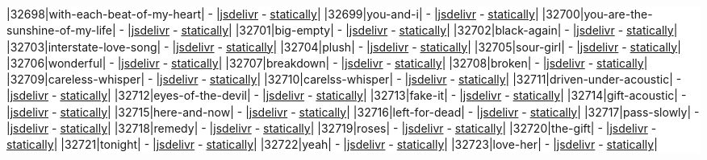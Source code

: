 |32698|with-each-beat-of-my-heart| - |[jsdelivr](https://cdn.jsdelivr.net/gh/dbchord/c4-3-6/30001-35000/32501-33000/with-each-beat-of-my-heart.png) - [statically](https://cdn.statically.io/gh/dbchord/c4-3-6/i/30001-35000/32501-33000/with-each-beat-of-my-heart.png)|
|32699|you-and-i| - |[jsdelivr](https://cdn.jsdelivr.net/gh/dbchord/c4-3-6/30001-35000/32501-33000/you-and-i.png) - [statically](https://cdn.statically.io/gh/dbchord/c4-3-6/i/30001-35000/32501-33000/you-and-i.png)|
|32700|you-are-the-sunshine-of-my-life| - |[jsdelivr](https://cdn.jsdelivr.net/gh/dbchord/c4-3-6/30001-35000/32501-33000/you-are-the-sunshine-of-my-life.png) - [statically](https://cdn.statically.io/gh/dbchord/c4-3-6/i/30001-35000/32501-33000/you-are-the-sunshine-of-my-life.png)|
|32701|big-empty| - |[jsdelivr](https://cdn.jsdelivr.net/gh/dbchord/c4-3-6/30001-35000/32501-33000/big-empty.png) - [statically](https://cdn.statically.io/gh/dbchord/c4-3-6/i/30001-35000/32501-33000/big-empty.png)|
|32702|black-again| - |[jsdelivr](https://cdn.jsdelivr.net/gh/dbchord/c4-3-6/30001-35000/32501-33000/black-again.png) - [statically](https://cdn.statically.io/gh/dbchord/c4-3-6/i/30001-35000/32501-33000/black-again.png)|
|32703|interstate-love-song| - |[jsdelivr](https://cdn.jsdelivr.net/gh/dbchord/c4-3-6/30001-35000/32501-33000/interstate-love-song.png) - [statically](https://cdn.statically.io/gh/dbchord/c4-3-6/i/30001-35000/32501-33000/interstate-love-song.png)|
|32704|plush| - |[jsdelivr](https://cdn.jsdelivr.net/gh/dbchord/c4-3-6/30001-35000/32501-33000/plush.png) - [statically](https://cdn.statically.io/gh/dbchord/c4-3-6/i/30001-35000/32501-33000/plush.png)|
|32705|sour-girl| - |[jsdelivr](https://cdn.jsdelivr.net/gh/dbchord/c4-3-6/30001-35000/32501-33000/sour-girl.png) - [statically](https://cdn.statically.io/gh/dbchord/c4-3-6/i/30001-35000/32501-33000/sour-girl.png)|
|32706|wonderful| - |[jsdelivr](https://cdn.jsdelivr.net/gh/dbchord/c4-3-6/30001-35000/32501-33000/wonderful.png) - [statically](https://cdn.statically.io/gh/dbchord/c4-3-6/i/30001-35000/32501-33000/wonderful.png)|
|32707|breakdown| - |[jsdelivr](https://cdn.jsdelivr.net/gh/dbchord/c4-3-6/30001-35000/32501-33000/breakdown.png) - [statically](https://cdn.statically.io/gh/dbchord/c4-3-6/i/30001-35000/32501-33000/breakdown.png)|
|32708|broken| - |[jsdelivr](https://cdn.jsdelivr.net/gh/dbchord/c4-3-6/30001-35000/32501-33000/broken.png) - [statically](https://cdn.statically.io/gh/dbchord/c4-3-6/i/30001-35000/32501-33000/broken.png)|
|32709|careless-whisper| - |[jsdelivr](https://cdn.jsdelivr.net/gh/dbchord/c4-3-6/30001-35000/32501-33000/careless-whisper.png) - [statically](https://cdn.statically.io/gh/dbchord/c4-3-6/i/30001-35000/32501-33000/careless-whisper.png)|
|32710|carelss-whisper| - |[jsdelivr](https://cdn.jsdelivr.net/gh/dbchord/c4-3-6/30001-35000/32501-33000/carelss-whisper.png) - [statically](https://cdn.statically.io/gh/dbchord/c4-3-6/i/30001-35000/32501-33000/carelss-whisper.png)|
|32711|driven-under-acoustic| - |[jsdelivr](https://cdn.jsdelivr.net/gh/dbchord/c4-3-6/30001-35000/32501-33000/driven-under-acoustic.png) - [statically](https://cdn.statically.io/gh/dbchord/c4-3-6/i/30001-35000/32501-33000/driven-under-acoustic.png)|
|32712|eyes-of-the-devil| - |[jsdelivr](https://cdn.jsdelivr.net/gh/dbchord/c4-3-6/30001-35000/32501-33000/eyes-of-the-devil.png) - [statically](https://cdn.statically.io/gh/dbchord/c4-3-6/i/30001-35000/32501-33000/eyes-of-the-devil.png)|
|32713|fake-it| - |[jsdelivr](https://cdn.jsdelivr.net/gh/dbchord/c4-3-6/30001-35000/32501-33000/fake-it.png) - [statically](https://cdn.statically.io/gh/dbchord/c4-3-6/i/30001-35000/32501-33000/fake-it.png)|
|32714|gift-acoustic| - |[jsdelivr](https://cdn.jsdelivr.net/gh/dbchord/c4-3-6/30001-35000/32501-33000/gift-acoustic.png) - [statically](https://cdn.statically.io/gh/dbchord/c4-3-6/i/30001-35000/32501-33000/gift-acoustic.png)|
|32715|here-and-now| - |[jsdelivr](https://cdn.jsdelivr.net/gh/dbchord/c4-3-6/30001-35000/32501-33000/here-and-now.png) - [statically](https://cdn.statically.io/gh/dbchord/c4-3-6/i/30001-35000/32501-33000/here-and-now.png)|
|32716|left-for-dead| - |[jsdelivr](https://cdn.jsdelivr.net/gh/dbchord/c4-3-6/30001-35000/32501-33000/left-for-dead.png) - [statically](https://cdn.statically.io/gh/dbchord/c4-3-6/i/30001-35000/32501-33000/left-for-dead.png)|
|32717|pass-slowly| - |[jsdelivr](https://cdn.jsdelivr.net/gh/dbchord/c4-3-6/30001-35000/32501-33000/pass-slowly.png) - [statically](https://cdn.statically.io/gh/dbchord/c4-3-6/i/30001-35000/32501-33000/pass-slowly.png)|
|32718|remedy| - |[jsdelivr](https://cdn.jsdelivr.net/gh/dbchord/c4-3-6/30001-35000/32501-33000/remedy.png) - [statically](https://cdn.statically.io/gh/dbchord/c4-3-6/i/30001-35000/32501-33000/remedy.png)|
|32719|roses| - |[jsdelivr](https://cdn.jsdelivr.net/gh/dbchord/c4-3-6/30001-35000/32501-33000/roses.png) - [statically](https://cdn.statically.io/gh/dbchord/c4-3-6/i/30001-35000/32501-33000/roses.png)|
|32720|the-gift| - |[jsdelivr](https://cdn.jsdelivr.net/gh/dbchord/c4-3-6/30001-35000/32501-33000/the-gift.png) - [statically](https://cdn.statically.io/gh/dbchord/c4-3-6/i/30001-35000/32501-33000/the-gift.png)|
|32721|tonight| - |[jsdelivr](https://cdn.jsdelivr.net/gh/dbchord/c4-3-6/30001-35000/32501-33000/tonight.png) - [statically](https://cdn.statically.io/gh/dbchord/c4-3-6/i/30001-35000/32501-33000/tonight.png)|
|32722|yeah| - |[jsdelivr](https://cdn.jsdelivr.net/gh/dbchord/c4-3-6/30001-35000/32501-33000/yeah.png) - [statically](https://cdn.statically.io/gh/dbchord/c4-3-6/i/30001-35000/32501-33000/yeah.png)|
|32723|love-her| - |[jsdelivr](https://cdn.jsdelivr.net/gh/dbchord/c4-3-6/30001-35000/32501-33000/love-her.png) - [statically](https://cdn.statically.io/gh/dbchord/c4-3-6/i/30001-35000/32501-33000/love-her.png)|